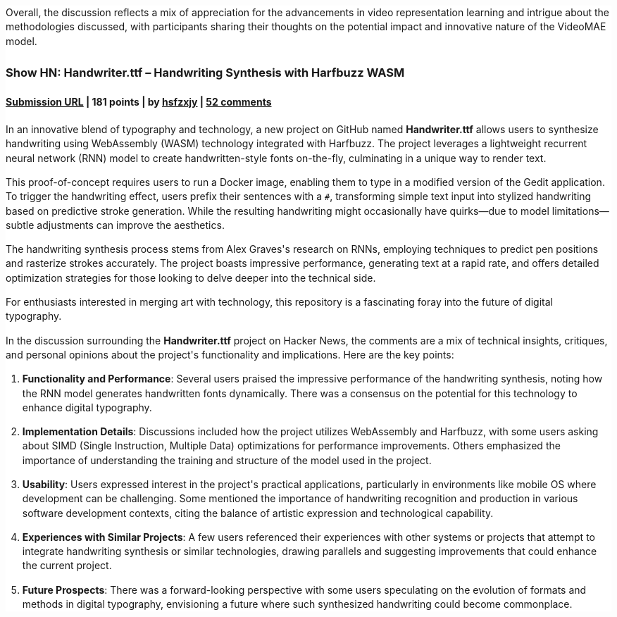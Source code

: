 Overall, the discussion reflects a mix of appreciation for the advancements in video representation learning and intrigue about the methodologies discussed, with participants sharing their thoughts on the potential impact and innovative nature of the VideoMAE model.

### Show HN: Handwriter.ttf – Handwriting Synthesis with Harfbuzz WASM

#### [Submission URL](https://github.com/hsfzxjy/handwriter.ttf) | 181 points | by [hsfzxjy](https://news.ycombinator.com/user?id=hsfzxjy) | [52 comments](https://news.ycombinator.com/item?id=41307815)

In an innovative blend of typography and technology, a new project on GitHub named **Handwriter.ttf** allows users to synthesize handwriting using WebAssembly (WASM) technology integrated with Harfbuzz. The project leverages a lightweight recurrent neural network (RNN) model to create handwritten-style fonts on-the-fly, culminating in a unique way to render text.

This proof-of-concept requires users to run a Docker image, enabling them to type in a modified version of the Gedit application. To trigger the handwriting effect, users prefix their sentences with a `#`, transforming simple text input into stylized handwriting based on predictive stroke generation. While the resulting handwriting might occasionally have quirks—due to model limitations—subtle adjustments can improve the aesthetics.

The handwriting synthesis process stems from Alex Graves's research on RNNs, employing techniques to predict pen positions and rasterize strokes accurately. The project boasts impressive performance, generating text at a rapid rate, and offers detailed optimization strategies for those looking to delve deeper into the technical side.

For enthusiasts interested in merging art with technology, this repository is a fascinating foray into the future of digital typography.

In the discussion surrounding the **Handwriter.ttf** project on Hacker News, the comments are a mix of technical insights, critiques, and personal opinions about the project's functionality and implications. Here are the key points:

1. **Functionality and Performance**: Several users praised the impressive performance of the handwriting synthesis, noting how the RNN model generates handwritten fonts dynamically. There was a consensus on the potential for this technology to enhance digital typography.

2. **Implementation Details**: Discussions included how the project utilizes WebAssembly and Harfbuzz, with some users asking about SIMD (Single Instruction, Multiple Data) optimizations for performance improvements. Others emphasized the importance of understanding the training and structure of the model used in the project.

3. **Usability**: Users expressed interest in the project's practical applications, particularly in environments like mobile OS where development can be challenging. Some mentioned the importance of handwriting recognition and production in various software development contexts, citing the balance of artistic expression and technological capability.

4. **Experiences with Similar Projects**: A few users referenced their experiences with other systems or projects that attempt to integrate handwriting synthesis or similar technologies, drawing parallels and suggesting improvements that could enhance the current project.

5. **Future Prospects**: There was a forward-looking perspective with some users speculating on the evolution of formats and methods in digital typography, envisioning a future where such synthesized handwriting could become commonplace.
